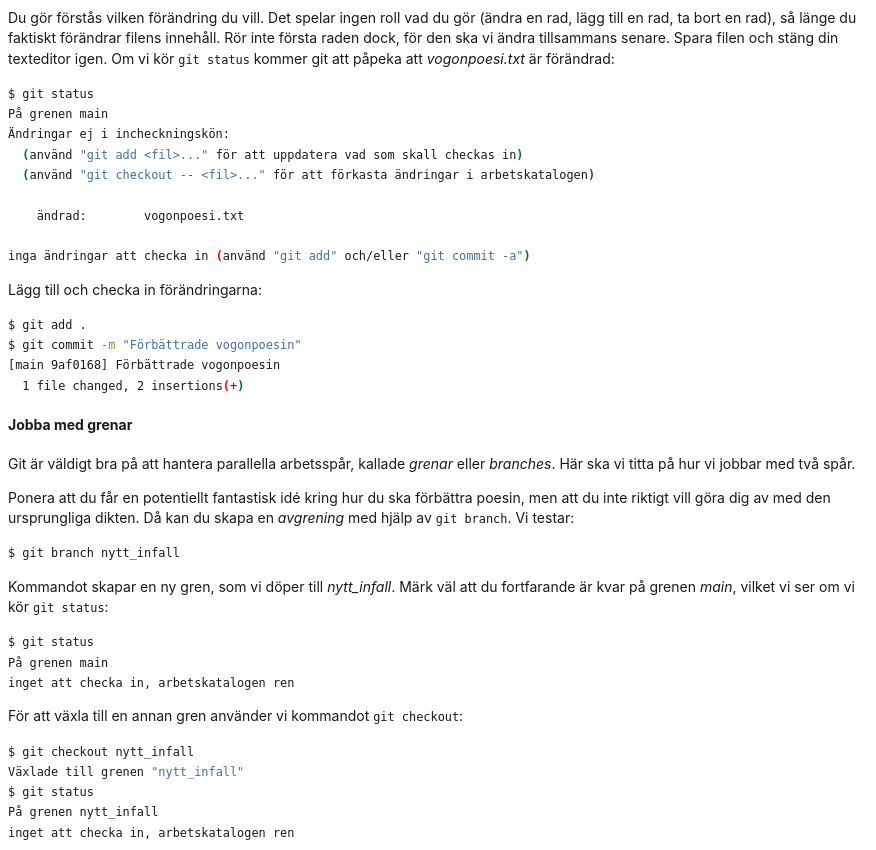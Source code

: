 Du gör förstås vilken förändring du vill. Det spelar ingen roll vad du gör (ändra en rad, lägg till en rad, ta bort en rad), så länge du faktiskt förändrar filens innehåll. Rör inte första raden dock, för den ska vi ändra tillsammans senare. Spara filen och stäng din texteditor igen. Om vi kör `git status` kommer git att påpeka att *vogonpoesi.txt* är förändrad:

``` bash
$ git status
På grenen main
Ändringar ej i incheckningskön:
  (använd "git add <fil>..." för att uppdatera vad som skall checkas in)
  (använd "git checkout -- <fil>..." för att förkasta ändringar i arbetskatalogen)

    ändrad:        vogonpoesi.txt

inga ändringar att checka in (använd "git add" och/eller "git commit -a")
```

Lägg till och checka in förändringarna:

``` bash
$ git add .
$ git commit -m "Förbättrade vogonpoesin"
[main 9af0168] Förbättrade vogonpoesin
  1 file changed, 2 insertions(+)
```

#### Jobba med grenar

Git är väldigt bra på att hantera parallella arbetsspår, kallade *grenar* eller *branches*. Här ska vi titta på hur vi jobbar med två spår.

Ponera att du får en potentiellt fantastisk idé kring hur du ska förbättra poesin, men att du inte riktigt vill göra dig av med den ursprungliga dikten. Då kan du skapa en *avgrening* med hjälp av `git branch`. Vi testar:

``` bash
$ git branch nytt_infall
```

Kommandot skapar en ny gren, som vi döper till *nytt_infall*. Märk väl att du fortfarande är kvar på grenen *main*, vilket vi ser om vi kör `git status`:

``` bash
$ git status
På grenen main
inget att checka in, arbetskatalogen ren
```

För att växla till en annan gren använder vi kommandot `git checkout`:

``` bash
$ git checkout nytt_infall
Växlade till grenen "nytt_infall"
$ git status
På grenen nytt_infall
inget att checka in, arbetskatalogen ren
```
